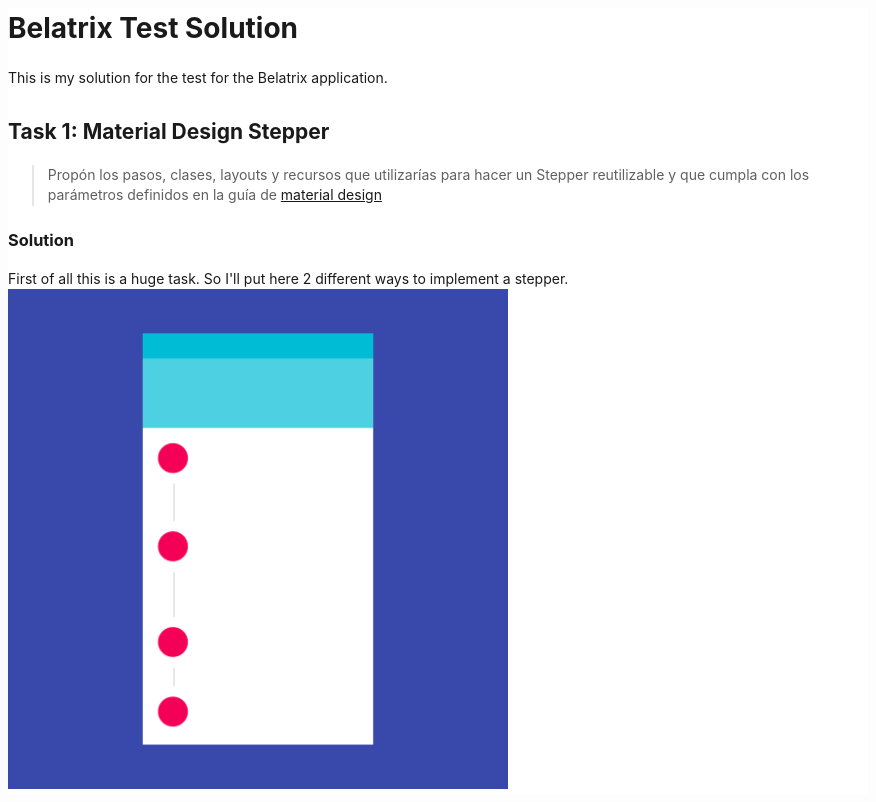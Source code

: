 # Belatrix Test Solution
This is my solution for the test for the Belatrix application.

## Task 1: Material Design Stepper
>Propón los pasos, clases, layouts y recursos que utilizarías para hacer un Stepper
reutilizable y que cumpla con los parámetros definidos en la guía de [material design](https://material.io/guidelines/components/steppers.html)


### Solution
First of all this is a huge task. So I'll put here 2 different ways to implement a stepper.
<img src="preview-images/preview-stepper.png" alt="Stepper Task" height="500"/>

